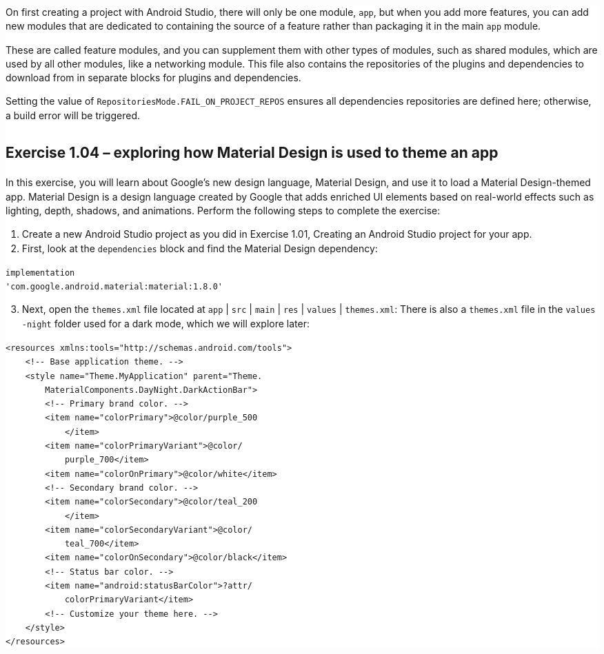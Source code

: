 On first creating a project with Android Studio, there will only be one module, `app`, but when you add more features, you can add new modules that are dedicated to containing the source of a feature rather than packaging it in the main `app` module.

These are called feature modules, and you can supplement them with other types of modules, such as shared modules, which are used by all other modules, like a networking module. This file also contains the repositories of the plugins and dependencies to download from in separate blocks for plugins and dependencies.

Setting the value of `RepositoriesMode.FAIL_ON_PROJECT_REPOS` ensures all dependencies repositories are defined here; otherwise, a build error will be triggered.

## Exercise 1.04 – exploring how Material Design is used to theme an app

In this exercise, you will learn about Google’s new design language, Material Design, and use it to load a Material Design-themed app. Material Design is a design language created by Google that adds enriched UI elements based on real-world effects such as lighting, depth, shadows, and animations. Perform the following steps to complete the exercise:

1. Create a new Android Studio project as you did in Exercise 1.01, Creating an Android Studio project for your app.
1. First, look at the `dependencies` block and find the Material Design dependency:

```
implementation 
'com.google.android.material:material:1.8.0'
```

3. Next, open the `themes.xml` file located at `app` | `src` | `main` | `res` | `values` | `themes.xml`: There is also a `themes.xml` file in the `values-night` folder used for a dark mode, which we will explore later:

```
<resources xmlns:tools="http://schemas.android.com/tools">
    <!-- Base application theme. -->
    <style name="Theme.MyApplication" parent="Theme.
        MaterialComponents.DayNight.DarkActionBar">
        <!-- Primary brand color. -->
        <item name="colorPrimary">@color/purple_500
            </item>
        <item name="colorPrimaryVariant">@color/
            purple_700</item>
        <item name="colorOnPrimary">@color/white</item>
        <!-- Secondary brand color. -->
        <item name="colorSecondary">@color/teal_200
            </item>
        <item name="colorSecondaryVariant">@color/
            teal_700</item>
        <item name="colorOnSecondary">@color/black</item>
        <!-- Status bar color. -->
        <item name="android:statusBarColor">?attr/
            colorPrimaryVariant</item>
        <!-- Customize your theme here. -->
    </style>
</resources>
```
